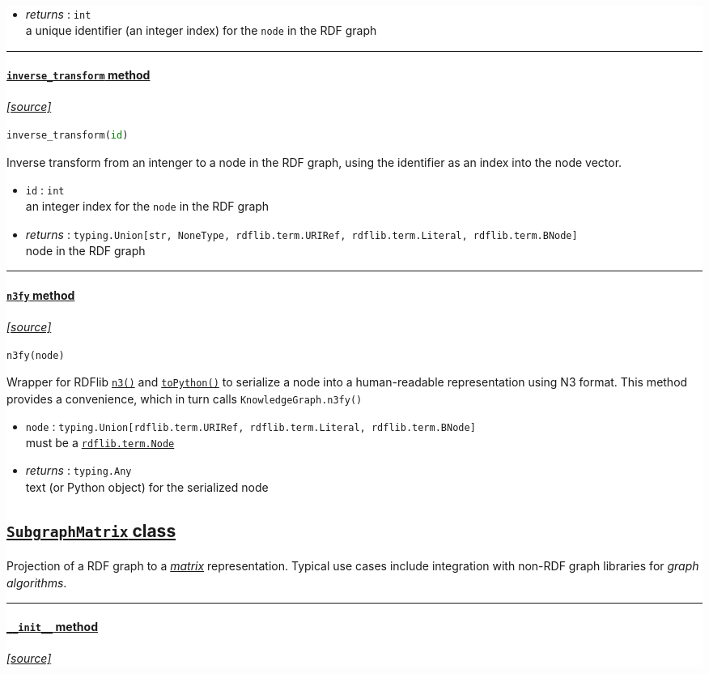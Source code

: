   * *returns* : `int`  
a unique identifier (an integer index) for the `node` in the RDF graph



---
#### [`inverse_transform` method](#kglab.Subgraph.inverse_transform)
[*\[source\]*](https://github.com/DerwenAI/kglab/blob/main/kglab/subg.py#L106)

```python
inverse_transform(id)
```
Inverse transform from an intenger to a node in the RDF graph, using the identifier as an index into the node vector.

  * `id` : `int`  
an integer index for the `node` in the RDF graph

  * *returns* : `typing.Union[str, NoneType, rdflib.term.URIRef, rdflib.term.Literal, rdflib.term.BNode]`  
node in the RDF graph



---
#### [`n3fy` method](#kglab.Subgraph.n3fy)
[*\[source\]*](https://github.com/DerwenAI/kglab/blob/main/kglab/subg.py#L125)

```python
n3fy(node)
```
Wrapper for RDFlib [`n3()`](https://rdflib.readthedocs.io/en/stable/utilities.html?highlight=n3#serializing-a-single-term-to-n3) and [`toPython()`](https://rdflib.readthedocs.io/en/stable/apidocs/rdflib.html?highlight=toPython#rdflib.Variable.toPython) to serialize a node into a human-readable representation using N3 format.
This method provides a convenience, which in turn calls `KnowledgeGraph.n3fy()`

  * `node` : `typing.Union[rdflib.term.URIRef, rdflib.term.Literal, rdflib.term.BNode]`  
must be a [`rdflib.term.Node`](https://rdflib.readthedocs.io/en/stable/apidocs/rdflib.html?highlight=Node#rdflib.term.Node)

  * *returns* : `typing.Any`  
text (or Python object) for the serialized node



## [`SubgraphMatrix` class](#SubgraphMatrix)

Projection of a RDF graph to a [*matrix*](https://mathworld.wolfram.com/AdjacencyMatrix.html) representation.
Typical use cases include integration with non-RDF graph libraries for *graph algorithms*.
    
---
#### [`__init__` method](#kglab.SubgraphMatrix.__init__)
[*\[source\]*](https://github.com/DerwenAI/kglab/blob/main/kglab/subg.py#L149)
